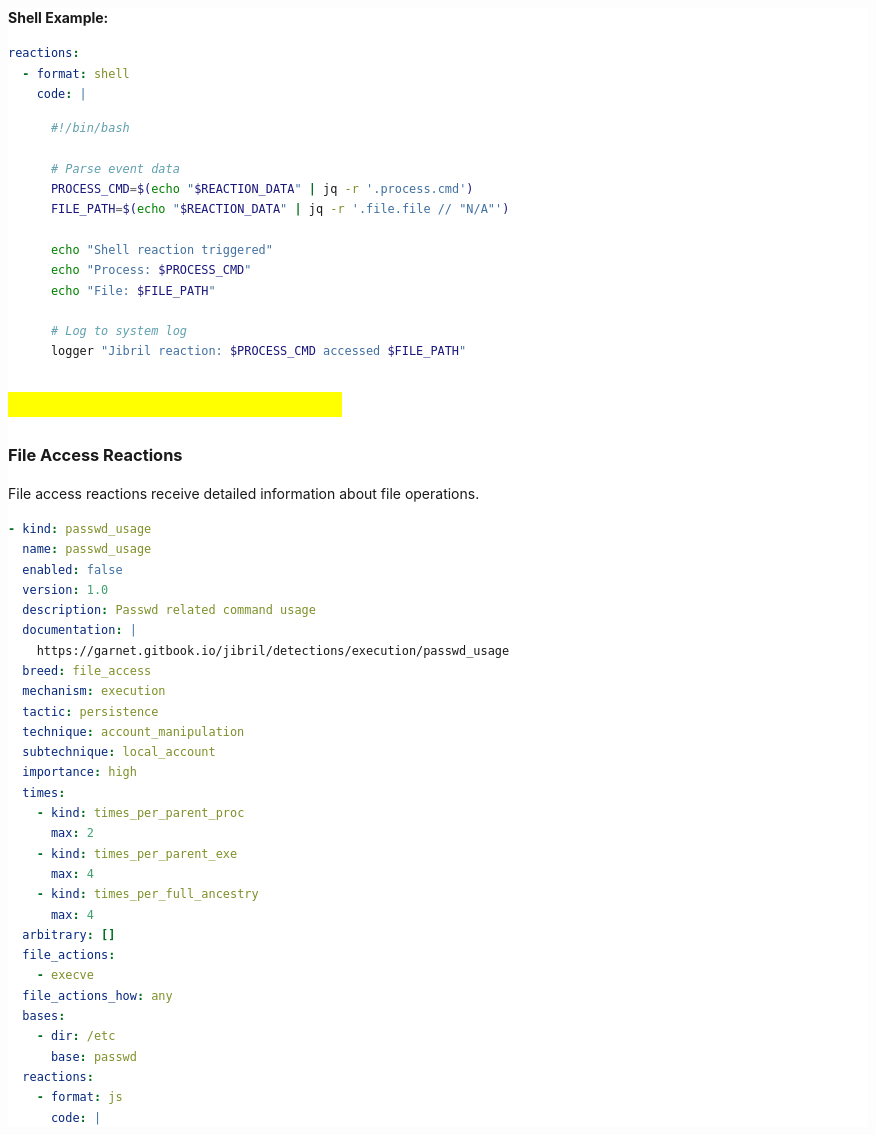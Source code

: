 **Shell Example:**

```yaml
reactions:
  - format: shell
    code: |
```

```bash
      #!/bin/bash

      # Parse event data
      PROCESS_CMD=$(echo "$REACTION_DATA" | jq -r '.process.cmd')
      FILE_PATH=$(echo "$REACTION_DATA" | jq -r '.file.file // "N/A"')

      echo "Shell reaction triggered"
      echo "Process: $PROCESS_CMD"
      echo "File: $FILE_PATH"

      # Log to system log
      logger "Jibril reaction: $PROCESS_CMD accessed $FILE_PATH"
```

## <mark style="color:yellow;">Integration with Detection Types</mark>

### **File Access Reactions**

File access reactions receive detailed information about file operations.

```yaml
- kind: passwd_usage
  name: passwd_usage
  enabled: false
  version: 1.0
  description: Passwd related command usage
  documentation: |
    https://garnet.gitbook.io/jibril/detections/execution/passwd_usage
  breed: file_access
  mechanism: execution
  tactic: persistence
  technique: account_manipulation
  subtechnique: local_account
  importance: high
  times:
    - kind: times_per_parent_proc
      max: 2
    - kind: times_per_parent_exe
      max: 4
    - kind: times_per_full_ancestry
      max: 4
  arbitrary: []
  file_actions:
    - execve
  file_actions_how: any
  bases:
    - dir: /etc
      base: passwd
  reactions:
    - format: js
      code: |
```

